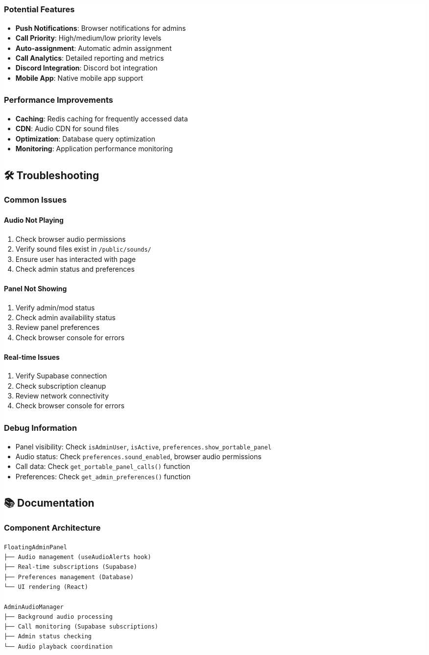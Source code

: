 ### **Potential Features**
- **Push Notifications**: Browser notifications for admins
- **Call Priority**: High/medium/low priority levels
- **Auto-assignment**: Automatic admin assignment
- **Call Analytics**: Detailed reporting and metrics
- **Discord Integration**: Discord bot integration
- **Mobile App**: Native mobile app support

### **Performance Improvements**
- **Caching**: Redis caching for frequently accessed data
- **CDN**: Audio CDN for sound files
- **Optimization**: Database query optimization
- **Monitoring**: Application performance monitoring

## 🛠️ **Troubleshooting**

### **Common Issues**

#### **Audio Not Playing**
1. Check browser audio permissions
2. Verify sound files exist in `/public/sounds/`
3. Ensure user has interacted with page
4. Check admin status and preferences

#### **Panel Not Showing**
1. Verify admin/mod status
2. Check admin availability status
3. Review panel preferences
4. Check browser console for errors

#### **Real-time Issues**
1. Verify Supabase connection
2. Check subscription cleanup
3. Review network connectivity
4. Check browser console for errors

### **Debug Information**
- Panel visibility: Check `isAdminUser`, `isActive`, `preferences.show_portable_panel`
- Audio status: Check `preferences.sound_enabled`, browser audio permissions
- Call data: Check `get_portable_panel_calls()` function
- Preferences: Check `get_admin_preferences()` function

## 📚 **Documentation**

### **Component Architecture**
```
FloatingAdminPanel
├── Audio management (useAudioAlerts hook)
├── Real-time subscriptions (Supabase)
├── Preferences management (Database)
└── UI rendering (React)

AdminAudioManager
├── Background audio processing
├── Call monitoring (Supabase subscriptions)
├── Admin status checking
└── Audio playback coordination
```
